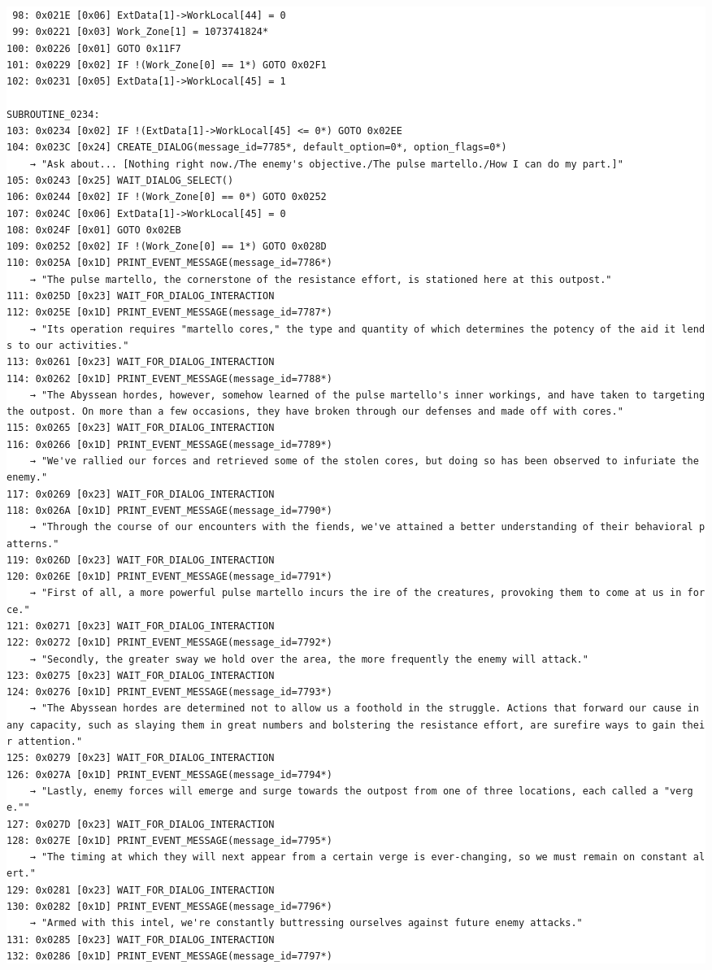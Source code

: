 ```
 98: 0x021E [0x06] ExtData[1]->WorkLocal[44] = 0
 99: 0x0221 [0x03] Work_Zone[1] = 1073741824*
100: 0x0226 [0x01] GOTO 0x11F7
101: 0x0229 [0x02] IF !(Work_Zone[0] == 1*) GOTO 0x02F1
102: 0x0231 [0x05] ExtData[1]->WorkLocal[45] = 1

SUBROUTINE_0234:
103: 0x0234 [0x02] IF !(ExtData[1]->WorkLocal[45] <= 0*) GOTO 0x02EE
104: 0x023C [0x24] CREATE_DIALOG(message_id=7785*, default_option=0*, option_flags=0*)
    → "Ask about... [Nothing right now./The enemy's objective./The pulse martello./How I can do my part.]"
105: 0x0243 [0x25] WAIT_DIALOG_SELECT()
106: 0x0244 [0x02] IF !(Work_Zone[0] == 0*) GOTO 0x0252
107: 0x024C [0x06] ExtData[1]->WorkLocal[45] = 0
108: 0x024F [0x01] GOTO 0x02EB
109: 0x0252 [0x02] IF !(Work_Zone[0] == 1*) GOTO 0x028D
110: 0x025A [0x1D] PRINT_EVENT_MESSAGE(message_id=7786*)
    → "The pulse martello, the cornerstone of the resistance effort, is stationed here at this outpost."
111: 0x025D [0x23] WAIT_FOR_DIALOG_INTERACTION
112: 0x025E [0x1D] PRINT_EVENT_MESSAGE(message_id=7787*)
    → "Its operation requires "martello cores," the type and quantity of which determines the potency of the aid it lends to our activities."
113: 0x0261 [0x23] WAIT_FOR_DIALOG_INTERACTION
114: 0x0262 [0x1D] PRINT_EVENT_MESSAGE(message_id=7788*)
    → "The Abyssean hordes, however, somehow learned of the pulse martello's inner workings, and have taken to targeting the outpost. On more than a few occasions, they have broken through our defenses and made off with cores."
115: 0x0265 [0x23] WAIT_FOR_DIALOG_INTERACTION
116: 0x0266 [0x1D] PRINT_EVENT_MESSAGE(message_id=7789*)
    → "We've rallied our forces and retrieved some of the stolen cores, but doing so has been observed to infuriate the enemy."
117: 0x0269 [0x23] WAIT_FOR_DIALOG_INTERACTION
118: 0x026A [0x1D] PRINT_EVENT_MESSAGE(message_id=7790*)
    → "Through the course of our encounters with the fiends, we've attained a better understanding of their behavioral patterns."
119: 0x026D [0x23] WAIT_FOR_DIALOG_INTERACTION
120: 0x026E [0x1D] PRINT_EVENT_MESSAGE(message_id=7791*)
    → "First of all, a more powerful pulse martello incurs the ire of the creatures, provoking them to come at us in force."
121: 0x0271 [0x23] WAIT_FOR_DIALOG_INTERACTION
122: 0x0272 [0x1D] PRINT_EVENT_MESSAGE(message_id=7792*)
    → "Secondly, the greater sway we hold over the area, the more frequently the enemy will attack."
123: 0x0275 [0x23] WAIT_FOR_DIALOG_INTERACTION
124: 0x0276 [0x1D] PRINT_EVENT_MESSAGE(message_id=7793*)
    → "The Abyssean hordes are determined not to allow us a foothold in the struggle. Actions that forward our cause in any capacity, such as slaying them in great numbers and bolstering the resistance effort, are surefire ways to gain their attention."
125: 0x0279 [0x23] WAIT_FOR_DIALOG_INTERACTION
126: 0x027A [0x1D] PRINT_EVENT_MESSAGE(message_id=7794*)
    → "Lastly, enemy forces will emerge and surge towards the outpost from one of three locations, each called a "verge.""
127: 0x027D [0x23] WAIT_FOR_DIALOG_INTERACTION
128: 0x027E [0x1D] PRINT_EVENT_MESSAGE(message_id=7795*)
    → "The timing at which they will next appear from a certain verge is ever-changing, so we must remain on constant alert."
129: 0x0281 [0x23] WAIT_FOR_DIALOG_INTERACTION
130: 0x0282 [0x1D] PRINT_EVENT_MESSAGE(message_id=7796*)
    → "Armed with this intel, we're constantly buttressing ourselves against future enemy attacks."
131: 0x0285 [0x23] WAIT_FOR_DIALOG_INTERACTION
132: 0x0286 [0x1D] PRINT_EVENT_MESSAGE(message_id=7797*)
```